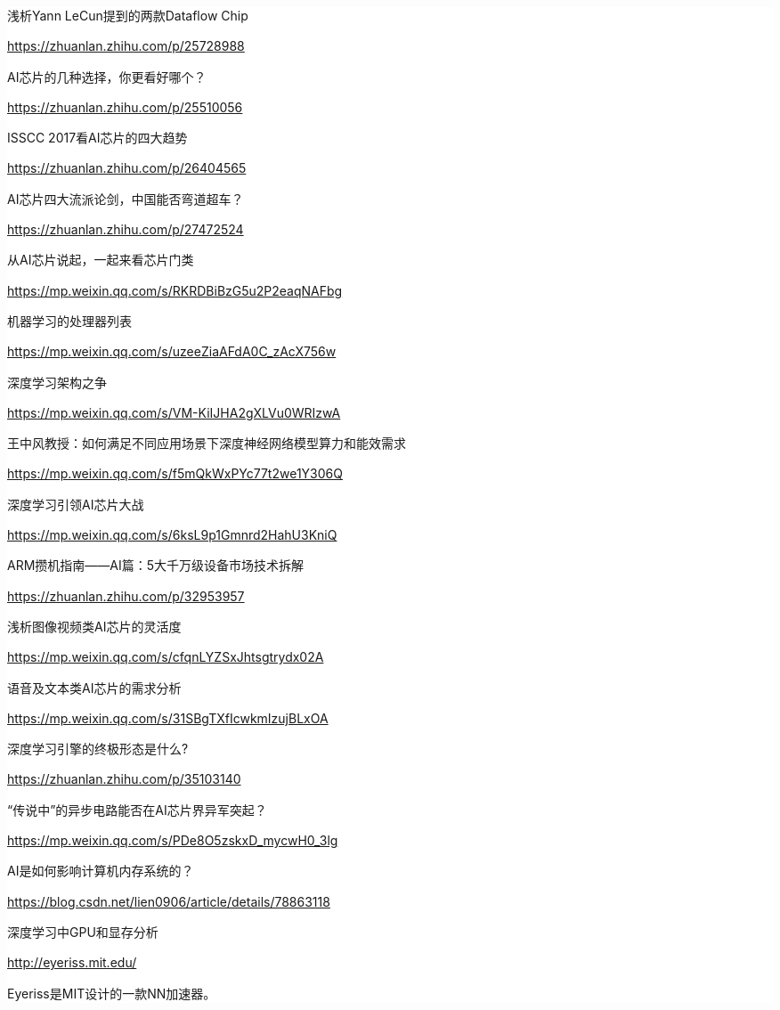 浅析Yann LeCun提到的两款Dataflow Chip

https://zhuanlan.zhihu.com/p/25728988

AI芯片的几种选择，你更看好哪个？

https://zhuanlan.zhihu.com/p/25510056

ISSCC 2017看AI芯片的四大趋势

https://zhuanlan.zhihu.com/p/26404565

AI芯片四大流派论剑，中国能否弯道超车？

https://zhuanlan.zhihu.com/p/27472524

从AI芯片说起，一起来看芯片门类

https://mp.weixin.qq.com/s/RKRDBiBzG5u2P2eaqNAFbg

机器学习的处理器列表

https://mp.weixin.qq.com/s/uzeeZiaAFdA0C_zAcX756w

深度学习架构之争

https://mp.weixin.qq.com/s/VM-KiIJHA2gXLVu0WRIzwA

王中风教授：如何满足不同应用场景下深度神经网络模型算力和能效需求

https://mp.weixin.qq.com/s/f5mQkWxPYc77t2we1Y306Q

深度学习引领AI芯片大战

https://mp.weixin.qq.com/s/6ksL9p1Gmnrd2HahU3KniQ

ARM攒机指南——AI篇：5大千万级设备市场技术拆解

https://zhuanlan.zhihu.com/p/32953957

浅析图像视频类AI芯片的灵活度

https://mp.weixin.qq.com/s/cfqnLYZSxJhtsgtrydx02A

语音及文本类AI芯片的需求分析

https://mp.weixin.qq.com/s/31SBgTXfIcwkmIzujBLxOA

深度学习引擎的终极形态是什么?

https://zhuanlan.zhihu.com/p/35103140

“传说中”的异步电路能否在AI芯片界异军突起？

https://mp.weixin.qq.com/s/PDe8O5zskxD_mycwH0_3lg

AI是如何影响计算机内存系统的？

https://blog.csdn.net/lien0906/article/details/78863118

深度学习中GPU和显存分析

http://eyeriss.mit.edu/

Eyeriss是MIT设计的一款NN加速器。
